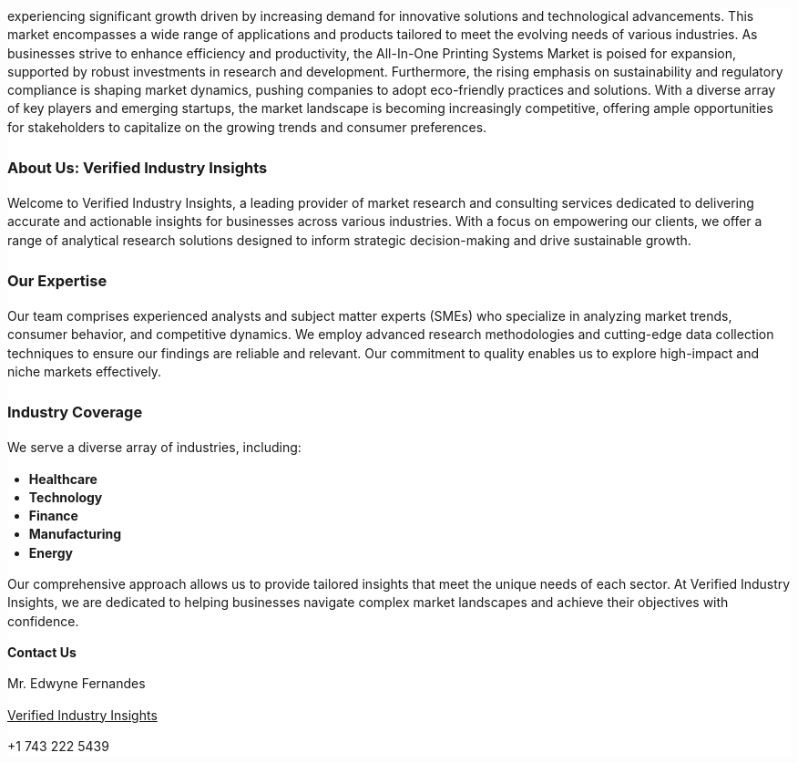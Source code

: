 experiencing significant growth driven by increasing demand for innovative solutions and technological advancements. This market encompasses a wide range of applications and products tailored to meet the evolving needs of various industries. As businesses strive to enhance efficiency and productivity, the All-In-One Printing Systems Market is poised for expansion, supported by robust investments in research and development. Furthermore, the rising emphasis on sustainability and regulatory compliance is shaping market dynamics, pushing companies to adopt eco-friendly practices and solutions. With a diverse array of key players and emerging startups, the market landscape is becoming increasingly competitive, offering ample opportunities for stakeholders to capitalize on the growing trends and consumer preferences.</p><h3>About Us: Verified Industry Insights</h3><p>Welcome to Verified Industry Insights, a leading provider of market research and consulting services dedicated to delivering accurate and actionable insights for businesses across various industries. With a focus on empowering our clients, we offer a range of analytical research solutions designed to inform strategic decision-making and drive sustainable growth.</p><h3>Our Expertise</h3><p>Our team comprises experienced analysts and subject matter experts (SMEs) who specialize in analyzing market trends, consumer behavior, and competitive dynamics. We employ advanced research methodologies and cutting-edge data collection techniques to ensure our findings are reliable and relevant. Our commitment to quality enables us to explore high-impact and niche markets effectively.</p><h3>Industry Coverage</h3><p>We serve a diverse array of industries, including:</p><ul><li><strong>Healthcare</strong></li><li><strong>Technology</strong></li><li><strong>Finance</strong></li><li><strong>Manufacturing</strong></li><li><strong>Energy</strong></li></ul><p>Our comprehensive approach allows us to provide tailored insights that meet the unique needs of each sector. At Verified Industry Insights, we are dedicated to helping businesses navigate complex market landscapes and achieve their objectives with confidence.</p><p><strong>Contact Us</strong></p><p>Mr. Edwyne Fernandes</p><p><a href="https://www.verifiedindustryinsights.com/">Verified Industry Insights</a></p><p>+1 743 222 5439</p>
